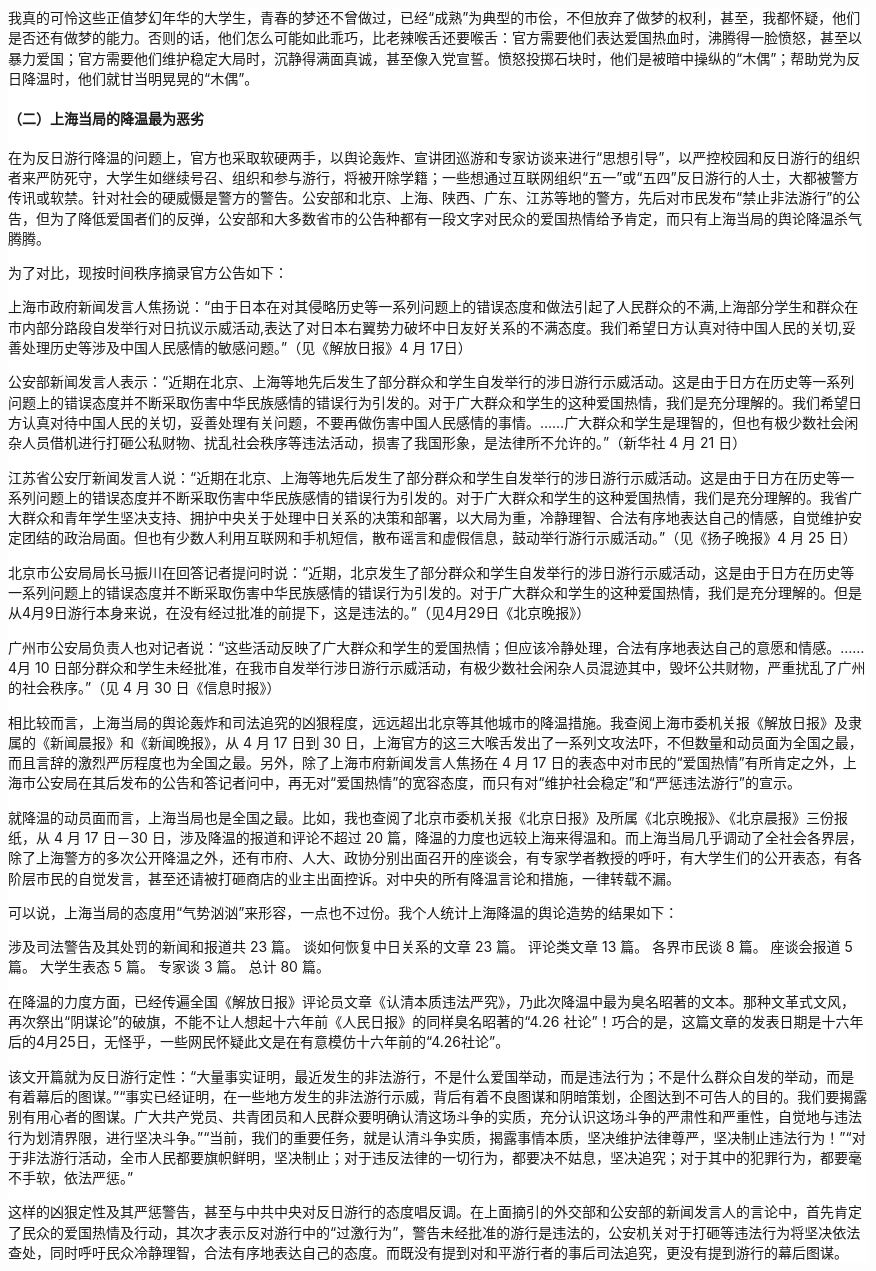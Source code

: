 我真的可怜这些正值梦幻年华的大学生，青春的梦还不曾做过，已经“成熟”为典型的市侩，不但放弃了做梦的权利，甚至，我都怀疑，他们是否还有做梦的能力。否则的话，他们怎么可能如此乖巧，比老辣喉舌还要喉舌：官方需要他们表达爱国热血时，沸腾得一脸愤怒，甚至以暴力爱国；官方需要他们维护稳定大局时，沉静得满面真诚，甚至像入党宣誓。愤怒投掷石块时，他们是被暗中操纵的“木偶”；帮助党为反日降温时，他们就甘当明晃晃的“木偶”。

#### （二）上海当局的降温最为恶劣

在为反日游行降温的问题上，官方也采取软硬两手，以舆论轰炸、宣讲团巡游和专家访谈来进行“思想引导”，以严控校园和反日游行的组织者来严防死守，大学生如继续号召、组织和参与游行，将被开除学籍；一些想通过互联网组织“五一”或“五四”反日游行的人士，大都被警方传讯或软禁。针对社会的硬威慑是警方的警告。公安部和北京、上海、陕西、广东、江苏等地的警方，先后对市民发布“禁止非法游行”的公告，但为了降低爱国者们的反弹，公安部和大多数省市的公告种都有一段文字对民众的爱国热情给予肯定，而只有上海当局的舆论降温杀气腾腾。

为了对比，现按时间秩序摘录官方公告如下：

上海市政府新闻发言人焦扬说：“由于日本在对其侵略历史等一系列问题上的错误态度和做法引起了人民群众的不满,上海部分学生和群众在市内部分路段自发举行对日抗议示威活动,表达了对日本右翼势力破坏中日友好关系的不满态度。我们希望日方认真对待中国人民的关切,妥善处理历史等涉及中国人民感情的敏感问题。”（见《解放日报》4 月 17日）

公安部新闻发言人表示：“近期在北京、上海等地先后发生了部分群众和学生自发举行的涉日游行示威活动。这是由于日方在历史等一系列问题上的错误态度并不断采取伤害中华民族感情的错误行为引发的。对于广大群众和学生的这种爱国热情，我们是充分理解的。我们希望日方认真对待中国人民的关切，妥善处理有关问题，不要再做伤害中国人民感情的事情。……广大群众和学生是理智的，但也有极少数社会闲杂人员借机进行打砸公私财物、扰乱社会秩序等违法活动，损害了我国形象，是法律所不允许的。”（新华社 4 月 21 日）

江苏省公安厅新闻发言人说：“近期在北京、上海等地先后发生了部分群众和学生自发举行的涉日游行示威活动。这是由于日方在历史等一系列问题上的错误态度并不断采取伤害中华民族感情的错误行为引发的。对于广大群众和学生的这种爱国热情，我们是充分理解的。我省广大群众和青年学生坚决支持、拥护中央关于处理中日关系的决策和部署，以大局为重，冷静理智、合法有序地表达自己的情感，自觉维护安定团结的政治局面。但也有少数人利用互联网和手机短信，散布谣言和虚假信息，鼓动举行游行示威活动。”（见《扬子晚报》4 月 25 日）

北京市公安局局长马振川在回答记者提问时说：“近期，北京发生了部分群众和学生自发举行的涉日游行示威活动，这是由于日方在历史等一系列问题上的错误态度并不断采取伤害中华民族感情的错误行为引发的。对于广大群众和学生的这种爱国热情，我们是充分理解的。但是从4月9日游行本身来说，在没有经过批准的前提下，这是违法的。”（见4月29日《北京晚报》）

广州市公安局负责人也对记者说：“这些活动反映了广大群众和学生的爱国热情；但应该冷静处理，合法有序地表达自己的意愿和情感。……4月 10 日部分群众和学生未经批准，在我市自发举行涉日游行示威活动，有极少数社会闲杂人员混迹其中，毁坏公共财物，严重扰乱了广州的社会秩序。”（见 4 月 30 日《信息时报》）

相比较而言，上海当局的舆论轰炸和司法追究的凶狠程度，远远超出北京等其他城市的降温措施。我查阅上海市委机关报《解放日报》及隶属的《新闻晨报》和《新闻晚报》，从 4 月 17 日到 30 日，上海官方的这三大喉舌发出了一系列文攻法吓，不但数量和动员面为全国之最，而且言辞的激烈严厉程度也为全国之最。另外，除了上海市府新闻发言人焦扬在 4 月 17 日的表态中对市民的“爱国热情”有所肯定之外，上海市公安局在其后发布的公告和答记者问中，再无对“爱国热情”的宽容态度，而只有对“维护社会稳定”和“严惩违法游行”的宣示。

就降温的动员面而言，上海当局也是全国之最。比如，我也查阅了北京市委机关报《北京日报》及所属《北京晚报》、《北京晨报》三份报纸，从 4 月 17 日－30 日，涉及降温的报道和评论不超过 20 篇，降温的力度也远较上海来得温和。而上海当局几乎调动了全社会各界层，除了上海警方的多次公开降温之外，还有市府、人大、政协分别出面召开的座谈会，有专家学者教授的呼吁，有大学生们的公开表态，有各阶层市民的自觉发言，甚至还请被打砸商店的业主出面控诉。对中央的所有降温言论和措施，一律转载不漏。

可以说，上海当局的态度用“气势汹汹”来形容，一点也不过份。我个人统计上海降温的舆论造势的结果如下：

涉及司法警告及其处罚的新闻和报道共 23 篇。
谈如何恢复中日关系的文章 23 篇。
评论类文章 13 篇。
各界市民谈 8 篇。
座谈会报道 5 篇。
大学生表态 5 篇。
专家谈 3 篇。
总计 80 篇。

在降温的力度方面，已经传遍全国《解放日报》评论员文章《认清本质违法严究》，乃此次降温中最为臭名昭著的文本。那种文革式文风，再次祭出“阴谋论”的破旗，不能不让人想起十六年前《人民日报》的同样臭名昭著的“4.26 社论”！巧合的是，这篇文章的发表日期是十六年后的4月25日，无怪乎，一些网民怀疑此文是在有意模仿十六年前的“4.26社论”。

该文开篇就为反日游行定性：“大量事实证明，最近发生的非法游行，不是什么爱国举动，而是违法行为；不是什么群众自发的举动，而是有着幕后的图谋。”“事实已经证明，在一些地方发生的非法游行示威，背后有着不良图谋和阴暗策划，企图达到不可告人的目的。我们要揭露别有用心者的图谋。广大共产党员、共青团员和人民群众要明确认清这场斗争的实质，充分认识这场斗争的严肃性和严重性，自觉地与违法行为划清界限，进行坚决斗争。”“当前，我们的重要任务，就是认清斗争实质，揭露事情本质，坚决维护法律尊严，坚决制止违法行为！”“对于非法游行活动，全市人民都要旗帜鲜明，坚决制止；对于违反法律的一切行为，都要决不姑息，坚决追究；对于其中的犯罪行为，都要毫不手软，依法严惩。”

这样的凶狠定性及其严惩警告，甚至与中共中央对反日游行的态度唱反调。在上面摘引的外交部和公安部的新闻发言人的言论中，首先肯定了民众的爱国热情及行动，其次才表示反对游行中的“过激行为”，警告未经批准的游行是违法的，公安机关对于打砸等违法行为将坚决依法查处，同时呼吁民众冷静理智，合法有序地表达自己的态度。而既没有提到对和平游行者的事后司法追究，更没有提到游行的幕后图谋。
